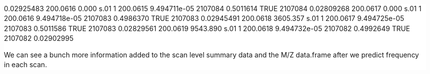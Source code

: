 <td headers="mean_predicted" class="gt_row gt_right">0.02925483</td></tr>
    <tr><td headers="mz" class="gt_row gt_right">200.0616</td>
<td headers="intensity" class="gt_row gt_right">0.000</td>
<td headers="scan" class="gt_row gt_left">s.01</td>
<td headers="scan_index" class="gt_row gt_right">1</td>
<td headers="mean_mz" class="gt_row gt_right">200.0615</td>
<td headers="mean_offset" class="gt_row gt_right">9.494711e-05</td>
<td headers="mean_frequency" class="gt_row gt_right">2107084</td>
<td headers="mean_freq_diff" class="gt_row gt_right">0.5011614</td>
<td headers="convertable" class="gt_row gt_center">TRUE</td>
<td headers="predicted_frequency" class="gt_row gt_right">2107084</td>
<td headers="mean_predicted" class="gt_row gt_right">0.02809268</td></tr>
    <tr><td headers="mz" class="gt_row gt_right">200.0617</td>
<td headers="intensity" class="gt_row gt_right">0.000</td>
<td headers="scan" class="gt_row gt_left">s.01</td>
<td headers="scan_index" class="gt_row gt_right">1</td>
<td headers="mean_mz" class="gt_row gt_right">200.0616</td>
<td headers="mean_offset" class="gt_row gt_right">9.494718e-05</td>
<td headers="mean_frequency" class="gt_row gt_right">2107083</td>
<td headers="mean_freq_diff" class="gt_row gt_right">0.4986370</td>
<td headers="convertable" class="gt_row gt_center">TRUE</td>
<td headers="predicted_frequency" class="gt_row gt_right">2107083</td>
<td headers="mean_predicted" class="gt_row gt_right">0.02945491</td></tr>
    <tr><td headers="mz" class="gt_row gt_right">200.0618</td>
<td headers="intensity" class="gt_row gt_right">3605.357</td>
<td headers="scan" class="gt_row gt_left">s.01</td>
<td headers="scan_index" class="gt_row gt_right">1</td>
<td headers="mean_mz" class="gt_row gt_right">200.0617</td>
<td headers="mean_offset" class="gt_row gt_right">9.494725e-05</td>
<td headers="mean_frequency" class="gt_row gt_right">2107083</td>
<td headers="mean_freq_diff" class="gt_row gt_right">0.5011586</td>
<td headers="convertable" class="gt_row gt_center">TRUE</td>
<td headers="predicted_frequency" class="gt_row gt_right">2107083</td>
<td headers="mean_predicted" class="gt_row gt_right">0.02829561</td></tr>
    <tr><td headers="mz" class="gt_row gt_right">200.0619</td>
<td headers="intensity" class="gt_row gt_right">9543.890</td>
<td headers="scan" class="gt_row gt_left">s.01</td>
<td headers="scan_index" class="gt_row gt_right">1</td>
<td headers="mean_mz" class="gt_row gt_right">200.0618</td>
<td headers="mean_offset" class="gt_row gt_right">9.494732e-05</td>
<td headers="mean_frequency" class="gt_row gt_right">2107082</td>
<td headers="mean_freq_diff" class="gt_row gt_right">0.4992649</td>
<td headers="convertable" class="gt_row gt_center">TRUE</td>
<td headers="predicted_frequency" class="gt_row gt_right">2107082</td>
<td headers="mean_predicted" class="gt_row gt_right">0.02902995</td></tr>
  </tbody>
  &#10;  
</table>
</div>

We can see a bunch more information added to the scan level summary data
and the M/Z data.frame after we predict frequency in each scan.

